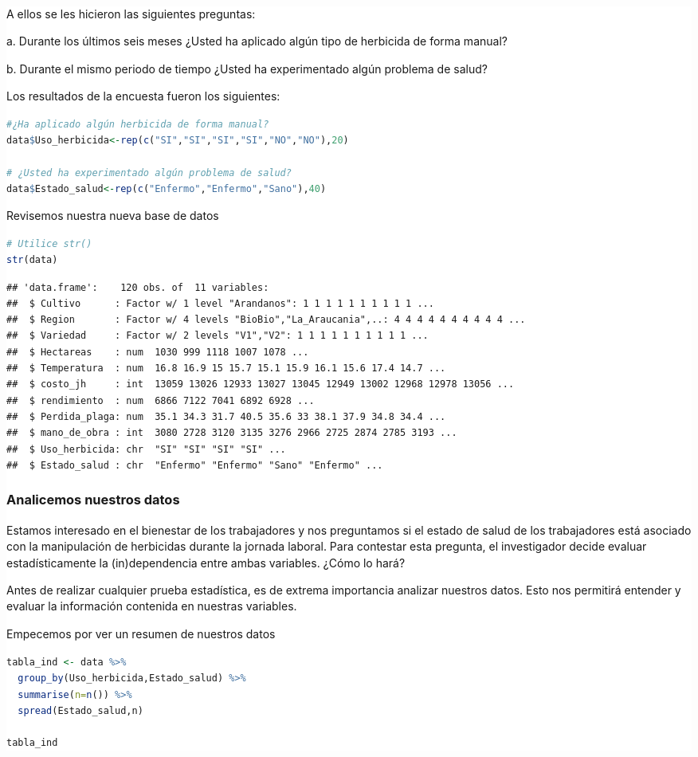 A ellos se les hicieron las siguientes preguntas:

a. Durante los últimos seis meses ¿Usted ha aplicado algún tipo de herbicida de forma manual?

b. Durante el mismo periodo de tiempo ¿Usted ha experimentado algún problema de salud?

Los resultados de la encuesta fueron los siguientes:


```r
#¿Ha aplicado algún herbicida de forma manual?
data$Uso_herbicida<-rep(c("SI","SI","SI","SI","NO","NO"),20)

# ¿Usted ha experimentado algún problema de salud?
data$Estado_salud<-rep(c("Enfermo","Enfermo","Sano"),40)
```

Revisemos nuestra nueva base de datos


```r
# Utilice str()
str(data)
```

```
## 'data.frame':	120 obs. of  11 variables:
##  $ Cultivo      : Factor w/ 1 level "Arandanos": 1 1 1 1 1 1 1 1 1 1 ...
##  $ Region       : Factor w/ 4 levels "BioBio","La_Araucania",..: 4 4 4 4 4 4 4 4 4 4 ...
##  $ Variedad     : Factor w/ 2 levels "V1","V2": 1 1 1 1 1 1 1 1 1 1 ...
##  $ Hectareas    : num  1030 999 1118 1007 1078 ...
##  $ Temperatura  : num  16.8 16.9 15 15.7 15.1 15.9 16.1 15.6 17.4 14.7 ...
##  $ costo_jh     : int  13059 13026 12933 13027 13045 12949 13002 12968 12978 13056 ...
##  $ rendimiento  : num  6866 7122 7041 6892 6928 ...
##  $ Perdida_plaga: num  35.1 34.3 31.7 40.5 35.6 33 38.1 37.9 34.8 34.4 ...
##  $ mano_de_obra : int  3080 2728 3120 3135 3276 2966 2725 2874 2785 3193 ...
##  $ Uso_herbicida: chr  "SI" "SI" "SI" "SI" ...
##  $ Estado_salud : chr  "Enfermo" "Enfermo" "Sano" "Enfermo" ...
```

### Analicemos nuestros datos
Estamos interesado en el bienestar de los trabajadores y nos preguntamos si el estado de salud de los trabajadores está asociado con la manipulación de herbicidas durante la jornada laboral. Para contestar esta pregunta, el investigador decide evaluar estadísticamente la (in)dependencia entre ambas variables. ¿Cómo lo hará?

Antes de realizar cualquier prueba estadística, es de extrema importancia analizar nuestros datos. Esto nos permitirá entender y evaluar la información contenida en nuestras variables.

Empecemos por ver un resumen de nuestros datos 


```r
tabla_ind <- data %>% 
  group_by(Uso_herbicida,Estado_salud) %>% 
  summarise(n=n()) %>% 
  spread(Estado_salud,n)

tabla_ind
```
